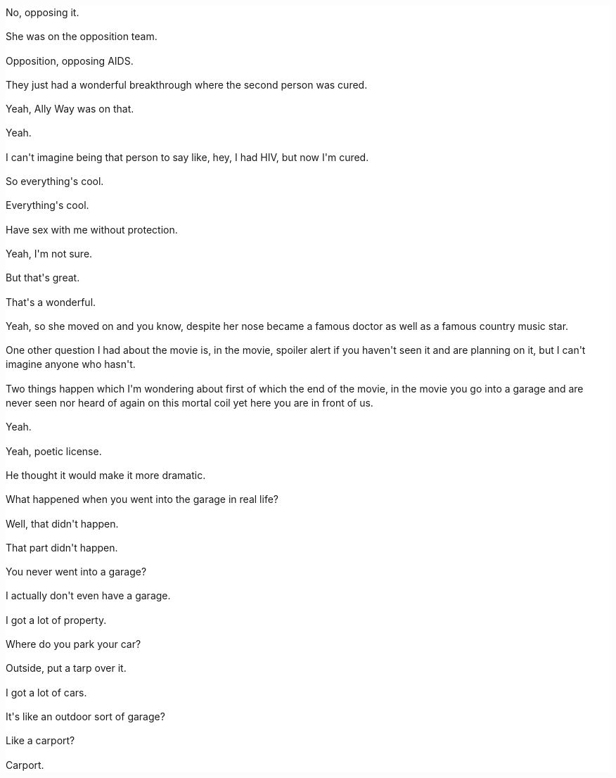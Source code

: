 No, opposing it.

She was on the opposition team.

Opposition, opposing AIDS.

They just had a wonderful breakthrough where the second person was cured.

Yeah, Ally Way was on that.

Yeah.

I can't imagine being that person to say like, hey, I had HIV, but now I'm cured.

So everything's cool.

Everything's cool.

Have sex with me without protection.

Yeah, I'm not sure.

But that's great.

That's a wonderful.

Yeah, so she moved on and you know, despite her nose became a famous doctor as well as a famous country music star.

One other question I had about the movie is, in the movie, spoiler alert if you haven't seen it and are planning on it, but I can't imagine anyone who hasn't.

Two things happen which I'm wondering about first of which the end of the movie, in the movie you go into a garage and are never seen nor heard of again on this mortal coil yet here you are in front of us.

Yeah.

Yeah, poetic license.

He thought it would make it more dramatic.

What happened when you went into the garage in real life?

Well, that didn't happen.

That part didn't happen.

You never went into a garage?

I actually don't even have a garage.

I got a lot of property.

Where do you park your car?

Outside, put a tarp over it.

I got a lot of cars.

It's like an outdoor sort of garage?

Like a carport?

Carport.
